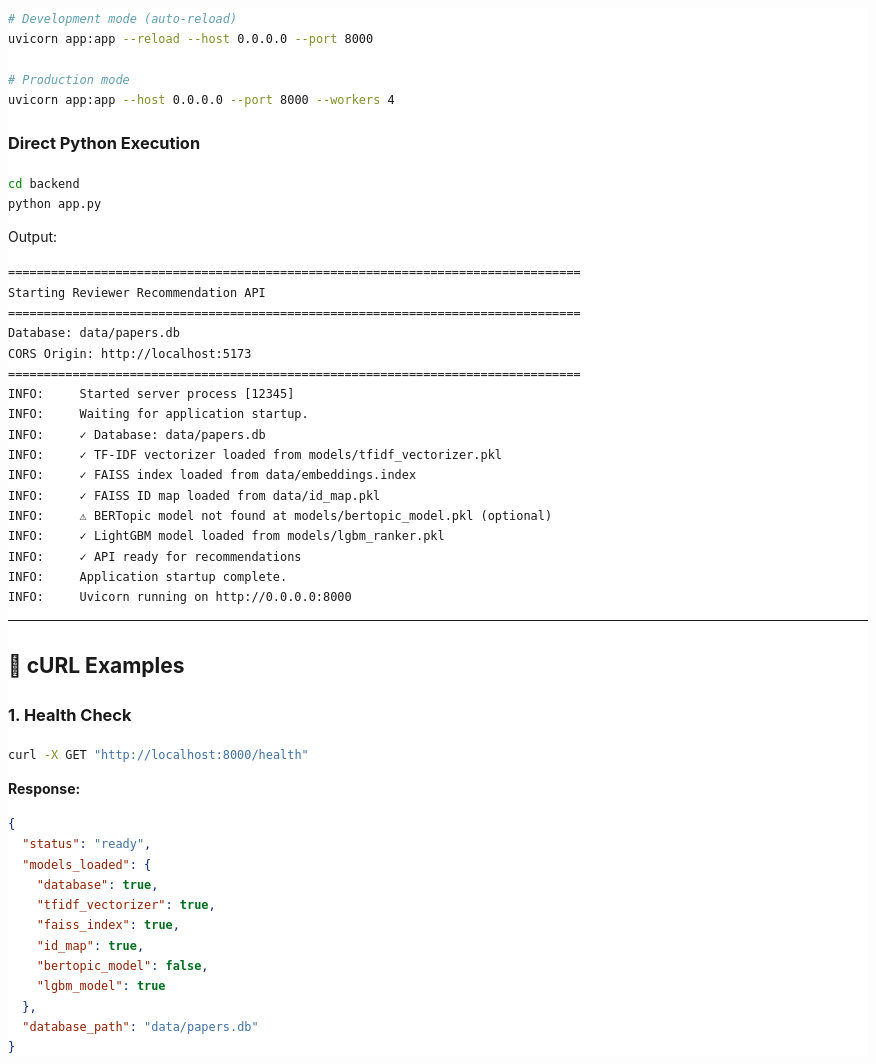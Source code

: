```bash
# Development mode (auto-reload)
uvicorn app:app --reload --host 0.0.0.0 --port 8000

# Production mode
uvicorn app:app --host 0.0.0.0 --port 8000 --workers 4
```

### Direct Python Execution

```bash
cd backend
python app.py
```

Output:
```
================================================================================
Starting Reviewer Recommendation API
================================================================================
Database: data/papers.db
CORS Origin: http://localhost:5173
================================================================================
INFO:     Started server process [12345]
INFO:     Waiting for application startup.
INFO:     ✓ Database: data/papers.db
INFO:     ✓ TF-IDF vectorizer loaded from models/tfidf_vectorizer.pkl
INFO:     ✓ FAISS index loaded from data/embeddings.index
INFO:     ✓ FAISS ID map loaded from data/id_map.pkl
INFO:     ⚠ BERTopic model not found at models/bertopic_model.pkl (optional)
INFO:     ✓ LightGBM model loaded from models/lgbm_ranker.pkl
INFO:     ✓ API ready for recommendations
INFO:     Application startup complete.
INFO:     Uvicorn running on http://0.0.0.0:8000
```

---

## 📝 cURL Examples

### 1. Health Check

```bash
curl -X GET "http://localhost:8000/health"
```

**Response:**
```json
{
  "status": "ready",
  "models_loaded": {
    "database": true,
    "tfidf_vectorizer": true,
    "faiss_index": true,
    "id_map": true,
    "bertopic_model": false,
    "lgbm_model": true
  },
  "database_path": "data/papers.db"
}
```
